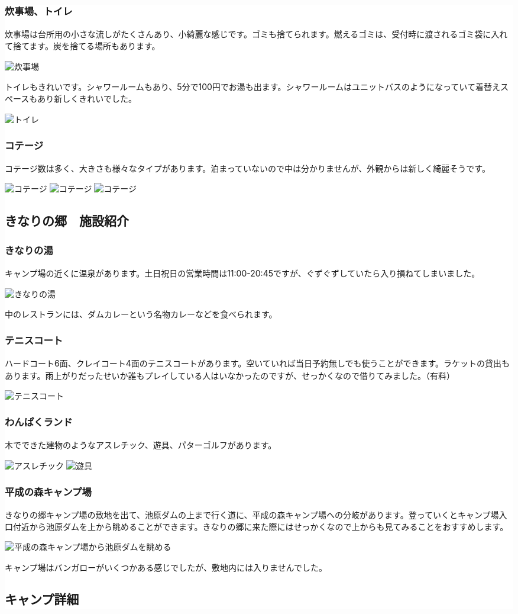 ### 炊事場、トイレ

炊事場は台所用の小さな流しがたくさんあり、小綺麗な感じです。ゴミも捨てられます。燃えるゴミは、受付時に渡されるゴミ袋に入れて捨てます。炭を捨てる場所もあります。

![炊事場](./images/009.jpg)

トイレもきれいです。シャワールームもあり、5分で100円でお湯も出ます。シャワールームはユニットバスのようになっていて着替えスペースもあり新しくきれいでした。

![トイレ](./images/010.jpg)

### コテージ

コテージ数は多く、大きさも様々なタイプがあります。泊まっていないので中は分かりませんが、外観からは新しく綺麗そうです。

![コテージ](./images/011.jpg) ![コテージ](./images/012.jpg)
![コテージ](./images/013.jpg)

## きなりの郷　施設紹介

### きなりの湯

キャンプ場の近くに温泉があります。土日祝日の営業時間は11:00-20:45ですが、ぐずぐずしていたら入り損ねてしまいました。

![きなりの湯](./images/014.jpg)

中のレストランには、ダムカレーという名物カレーなどを食べられます。

### テニスコート

ハードコート6面、クレイコート4面のテニスコートがあります。空いていれば当日予約無しでも使うことができます。ラケットの貸出もあります。雨上がりだったせいか誰もプレイしている人はいなかったのですが、せっかくなので借りてみました。（有料）

![テニスコート](./images/015.jpg)

### わんぱくランド

木でできた建物のようなアスレチック、遊具、パターゴルフがあります。

![アスレチック](./images/016.jpg) ![遊具](./images/017.jpg)

### 平成の森キャンプ場

きなりの郷キャンプ場の敷地を出て、池原ダムの上まで行く道に、平成の森キャンプ場への分岐があります。登っていくとキャンプ場入口付近から池原ダムを上から眺めることができます。きなりの郷に来た際にはせっかくなので上からも見てみることをおすすめします。

![平成の森キャンプ場から池原ダムを眺める](./images/018.jpg)

キャンプ場はバンガローがいくつかある感じでしたが、敷地内には入りませんでした。

## キャンプ詳細
